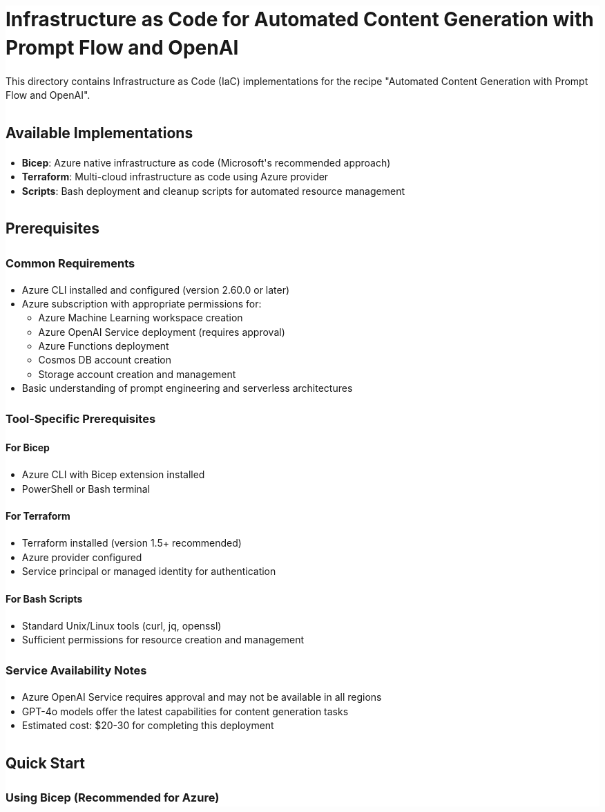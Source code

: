 # Infrastructure as Code for Automated Content Generation with Prompt Flow and OpenAI

This directory contains Infrastructure as Code (IaC) implementations for the recipe "Automated Content Generation with Prompt Flow and OpenAI".

## Available Implementations

- **Bicep**: Azure native infrastructure as code (Microsoft's recommended approach)
- **Terraform**: Multi-cloud infrastructure as code using Azure provider
- **Scripts**: Bash deployment and cleanup scripts for automated resource management

## Prerequisites

### Common Requirements
- Azure CLI installed and configured (version 2.60.0 or later)
- Azure subscription with appropriate permissions for:
  - Azure Machine Learning workspace creation
  - Azure OpenAI Service deployment (requires approval)
  - Azure Functions deployment
  - Cosmos DB account creation
  - Storage account creation and management
- Basic understanding of prompt engineering and serverless architectures

### Tool-Specific Prerequisites

#### For Bicep
- Azure CLI with Bicep extension installed
- PowerShell or Bash terminal

#### For Terraform
- Terraform installed (version 1.5+ recommended)
- Azure provider configured
- Service principal or managed identity for authentication

#### For Bash Scripts
- Standard Unix/Linux tools (curl, jq, openssl)
- Sufficient permissions for resource creation and management

### Service Availability Notes
- Azure OpenAI Service requires approval and may not be available in all regions
- GPT-4o models offer the latest capabilities for content generation tasks
- Estimated cost: $20-30 for completing this deployment

## Quick Start

### Using Bicep (Recommended for Azure)
